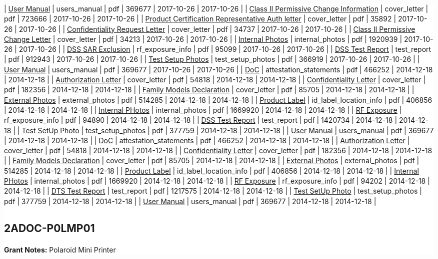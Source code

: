 | [User Manual](2ADOC-POLMP01W/5a88f7452eefcb248a67382302fb678f/2477909.pdf) | users_manual | pdf | 369677 | 2017-10-26 | 2017-10-26 |
| [Class II Permissive Change Information](2ADOC-POLMP01W/2284f7749a00c6d107fac312a0ca2d97/3619069.pdf) | cover_letter | pdf | 723666 | 2017-10-26 | 2017-10-26 |
| [Product Certification Representative Auth letter](2ADOC-POLMP01W/2284f7749a00c6d107fac312a0ca2d97/3619070.pdf) | cover_letter | pdf | 35892 | 2017-10-26 | 2017-10-26 |
| [Confidentiality Request Letter](2ADOC-POLMP01W/2284f7749a00c6d107fac312a0ca2d97/3619071.pdf) | cover_letter | pdf | 34737 | 2017-10-26 | 2017-10-26 |
| [Class II Permissive Change Letter](2ADOC-POLMP01W/2284f7749a00c6d107fac312a0ca2d97/3619072.pdf) | cover_letter | pdf | 34213 | 2017-10-26 | 2017-10-26 |
| [Internal Photos](2ADOC-POLMP01W/2284f7749a00c6d107fac312a0ca2d97/3619077.pdf) | internal_photos | pdf | 1920939 | 2017-10-26 | 2017-10-26 |
| [DSS SAR Exclusion](2ADOC-POLMP01W/2284f7749a00c6d107fac312a0ca2d97/3619075.pdf) | rf_exposure_info | pdf | 95099 | 2017-10-26 | 2017-10-26 |
| [DSS Test Report](2ADOC-POLMP01W/2284f7749a00c6d107fac312a0ca2d97/3619076.pdf) | test_report | pdf | 912943 | 2017-10-26 | 2017-10-26 |
| [Test Setup Photos](2ADOC-POLMP01W/2284f7749a00c6d107fac312a0ca2d97/3619074.pdf) | test_setup_photos | pdf | 366919 | 2017-10-26 | 2017-10-26 |
| [User Manual](2ADOC-POLMP01W/2284f7749a00c6d107fac312a0ca2d97/2477909.pdf) | users_manual | pdf | 369677 | 2017-10-26 | 2017-10-26 |
| [DoC](2ADOC-POLMP01W/e60be05d76530d811d0fd155bdc38ea4/2478263.pdf) | attestation_statements | pdf | 466252 | 2014-12-18 | 2014-12-18 |
| [Authorization Letter](2ADOC-POLMP01W/e60be05d76530d811d0fd155bdc38ea4/2477880.pdf) | cover_letter | pdf | 54818 | 2014-12-18 | 2014-12-18 |
| [Confidentiality Letter](2ADOC-POLMP01W/e60be05d76530d811d0fd155bdc38ea4/2477881.pdf) | cover_letter | pdf | 182356 | 2014-12-18 | 2014-12-18 |
| [Family Models Declaration](2ADOC-POLMP01W/e60be05d76530d811d0fd155bdc38ea4/2477882.pdf) | cover_letter | pdf | 85705 | 2014-12-18 | 2014-12-18 |
| [External Photos](2ADOC-POLMP01W/e60be05d76530d811d0fd155bdc38ea4/2477891.pdf) | external_photos | pdf | 514285 | 2014-12-18 | 2014-12-18 |
| [Product Label](2ADOC-POLMP01W/e60be05d76530d811d0fd155bdc38ea4/2477890.pdf) | id_label_location_info | pdf | 406856 | 2014-12-18 | 2014-12-18 |
| [Internal PHotos](2ADOC-POLMP01W/e60be05d76530d811d0fd155bdc38ea4/2477892.pdf) | internal_photos | pdf | 1669920 | 2014-12-18 | 2014-12-18 |
| [RF Exposure](2ADOC-POLMP01W/e60be05d76530d811d0fd155bdc38ea4/2478265.pdf) | rf_exposure_info | pdf | 94890 | 2014-12-18 | 2014-12-18 |
| [DSS Test Report](2ADOC-POLMP01W/e60be05d76530d811d0fd155bdc38ea4/2477889.pdf) | test_report | pdf | 1420734 | 2014-12-18 | 2014-12-18 |
| [Test SetUp Photo](2ADOC-POLMP01W/e60be05d76530d811d0fd155bdc38ea4/2477887.pdf) | test_setup_photos | pdf | 377759 | 2014-12-18 | 2014-12-18 |
| [User Manual](2ADOC-POLMP01W/e60be05d76530d811d0fd155bdc38ea4/2477909.pdf) | users_manual | pdf | 369677 | 2014-12-18 | 2014-12-18 |
| [DoC](2ADOC-POLMP01W/a39c18e994c8585f7e7e3a0ebc1ead83/2478263.pdf) | attestation_statements | pdf | 466252 | 2014-12-18 | 2014-12-18 |
| [Authorization Letter](2ADOC-POLMP01W/a39c18e994c8585f7e7e3a0ebc1ead83/2477880.pdf) | cover_letter | pdf | 54818 | 2014-12-18 | 2014-12-18 |
| [Confidentiality Letter](2ADOC-POLMP01W/a39c18e994c8585f7e7e3a0ebc1ead83/2477881.pdf) | cover_letter | pdf | 182356 | 2014-12-18 | 2014-12-18 |
| [Family Models Declaration](2ADOC-POLMP01W/a39c18e994c8585f7e7e3a0ebc1ead83/2477882.pdf) | cover_letter | pdf | 85705 | 2014-12-18 | 2014-12-18 |
| [External Photos](2ADOC-POLMP01W/a39c18e994c8585f7e7e3a0ebc1ead83/2477891.pdf) | external_photos | pdf | 514285 | 2014-12-18 | 2014-12-18 |
| [Product Label](2ADOC-POLMP01W/a39c18e994c8585f7e7e3a0ebc1ead83/2477890.pdf) | id_label_location_info | pdf | 406856 | 2014-12-18 | 2014-12-18 |
| [Internal PHotos](2ADOC-POLMP01W/a39c18e994c8585f7e7e3a0ebc1ead83/2477892.pdf) | internal_photos | pdf | 1669920 | 2014-12-18 | 2014-12-18 |
| [RF Exposure](2ADOC-POLMP01W/a39c18e994c8585f7e7e3a0ebc1ead83/2478281.pdf) | rf_exposure_info | pdf | 94202 | 2014-12-18 | 2014-12-18 |
| [DTS Test Report](2ADOC-POLMP01W/a39c18e994c8585f7e7e3a0ebc1ead83/2477919.pdf) | test_report | pdf | 1217575 | 2014-12-18 | 2014-12-18 |
| [Test SetUp Photo](2ADOC-POLMP01W/a39c18e994c8585f7e7e3a0ebc1ead83/2477887.pdf) | test_setup_photos | pdf | 377759 | 2014-12-18 | 2014-12-18 |
| [User Manual](2ADOC-POLMP01W/a39c18e994c8585f7e7e3a0ebc1ead83/2477909.pdf) | users_manual | pdf | 369677 | 2014-12-18 | 2014-12-18 |
## 2ADOC-P0LMP01
**Grant Notes:** Polaroid Mini Printer
